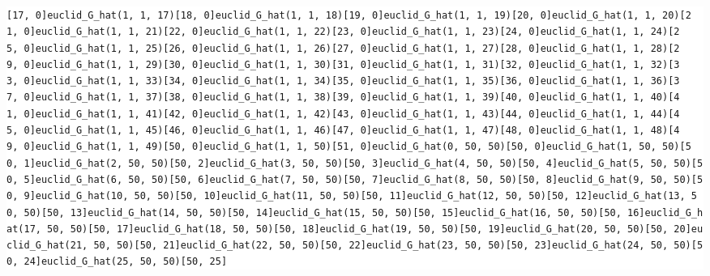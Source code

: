 </code></td><td><code>[17,&nbsp;0]</code></td></tr><tr><td><code>euclid_G_hat(1,&nbsp;1,&nbsp;17)</code></td><td><code>[18,&nbsp;0]</code></td></tr><tr><td><code>euclid_G_hat(1,&nbsp;1,&nbsp;18)</code></td><td><code>[19,&nbsp;0]</code></td></tr><tr><td><code>euclid_G_hat(1,&nbsp;1,&nbsp;19)</code></td><td><code>[20,&nbsp;0]</code></td></tr><tr><td><code>euclid_G_hat(1,&nbsp;1,&nbsp;20)</code></td><td><code>[21,&nbsp;0]</code></td></tr><tr><td><code>euclid_G_hat(1,&nbsp;1,&nbsp;21)</code></td><td><code>[22,&nbsp;0]</code></td></tr><tr><td><code>euclid_G_hat(1,&nbsp;1,&nbsp;22)</code></td><td><code>[23,&nbsp;0]</code></td></tr><tr><td><code>euclid_G_hat(1,&nbsp;1,&nbsp;23)</code></td><td><code>[24,&nbsp;0]</code></td></tr><tr><td><code>euclid_G_hat(1,&nbsp;1,&nbsp;24)</code></td><td><code>[25,&nbsp;0]</code></td></tr><tr><td><code>euclid_G_hat(1,&nbsp;1,&nbsp;25)</code></td><td><code>[26,&nbsp;0]</code></td></tr><tr><td><code>euclid_G_hat(1,&nbsp;1,&nbsp;26)</code></td><td><code>[27,&nbsp;0]</code></td></tr><tr><td><code>euclid_G_hat(1,&nbsp;1,&nbsp;27)</code></td><td><code>[28,&nbsp;0]</code></td></tr><tr><td><code>euclid_G_hat(1,&nbsp;1,&nbsp;28)</code></td><td><code>[29,&nbsp;0]</code></td></tr><tr><td><code>euclid_G_hat(1,&nbsp;1,&nbsp;29)</code></td><td><code>[30,&nbsp;0]</code></td></tr><tr><td><code>euclid_G_hat(1,&nbsp;1,&nbsp;30)</code></td><td><code>[31,&nbsp;0]</code></td></tr><tr><td><code>euclid_G_hat(1,&nbsp;1,&nbsp;31)</code></td><td><code>[32,&nbsp;0]</code></td></tr><tr><td><code>euclid_G_hat(1,&nbsp;1,&nbsp;32)</code></td><td><code>[33,&nbsp;0]</code></td></tr><tr><td><code>euclid_G_hat(1,&nbsp;1,&nbsp;33)</code></td><td><code>[34,&nbsp;0]</code></td></tr><tr><td><code>euclid_G_hat(1,&nbsp;1,&nbsp;34)</code></td><td><code>[35,&nbsp;0]</code></td></tr><tr><td><code>euclid_G_hat(1,&nbsp;1,&nbsp;35)</code></td><td><code>[36,&nbsp;0]</code></td></tr><tr><td><code>euclid_G_hat(1,&nbsp;1,&nbsp;36)</code></td><td><code>[37,&nbsp;0]</code></td></tr><tr><td><code>euclid_G_hat(1,&nbsp;1,&nbsp;37)</code></td><td><code>[38,&nbsp;0]</code></td></tr><tr><td><code>euclid_G_hat(1,&nbsp;1,&nbsp;38)</code></td><td><code>[39,&nbsp;0]</code></td></tr><tr><td><code>euclid_G_hat(1,&nbsp;1,&nbsp;39)</code></td><td><code>[40,&nbsp;0]</code></td></tr><tr><td><code>euclid_G_hat(1,&nbsp;1,&nbsp;40)</code></td><td><code>[41,&nbsp;0]</code></td></tr><tr><td><code>euclid_G_hat(1,&nbsp;1,&nbsp;41)</code></td><td><code>[42,&nbsp;0]</code></td></tr><tr><td><code>euclid_G_hat(1,&nbsp;1,&nbsp;42)</code></td><td><code>[43,&nbsp;0]</code></td></tr><tr><td><code>euclid_G_hat(1,&nbsp;1,&nbsp;43)</code></td><td><code>[44,&nbsp;0]</code></td></tr><tr><td><code>euclid_G_hat(1,&nbsp;1,&nbsp;44)</code></td><td><code>[45,&nbsp;0]</code></td></tr><tr><td><code>euclid_G_hat(1,&nbsp;1,&nbsp;45)</code></td><td><code>[46,&nbsp;0]</code></td></tr><tr><td><code>euclid_G_hat(1,&nbsp;1,&nbsp;46)</code></td><td><code>[47,&nbsp;0]</code></td></tr><tr><td><code>euclid_G_hat(1,&nbsp;1,&nbsp;47)</code></td><td><code>[48,&nbsp;0]</code></td></tr><tr><td><code>euclid_G_hat(1,&nbsp;1,&nbsp;48)</code></td><td><code>[49,&nbsp;0]</code></td></tr><tr><td><code>euclid_G_hat(1,&nbsp;1,&nbsp;49)</code></td><td><code>[50,&nbsp;0]</code></td></tr><tr><td><code>euclid_G_hat(1,&nbsp;1,&nbsp;50)</code></td><td><code>[51,&nbsp;0]</code></td></tr><tr><td><code>euclid_G_hat(0,&nbsp;50,&nbsp;50)</code></td><td><code>[50,&nbsp;0]</code></td></tr><tr><td><code>euclid_G_hat(1,&nbsp;50,&nbsp;50)</code></td><td><code>[50,&nbsp;1]</code></td></tr><tr><td><code>euclid_G_hat(2,&nbsp;50,&nbsp;50)</code></td><td><code>[50,&nbsp;2]</code></td></tr><tr><td><code>euclid_G_hat(3,&nbsp;50,&nbsp;50)</code></td><td><code>[50,&nbsp;3]</code></td></tr><tr><td><code>euclid_G_hat(4,&nbsp;50,&nbsp;50)</code></td><td><code>[50,&nbsp;4]</code></td></tr><tr><td><code>euclid_G_hat(5,&nbsp;50,&nbsp;50)</code></td><td><code>[50,&nbsp;5]</code></td></tr><tr><td><code>euclid_G_hat(6,&nbsp;50,&nbsp;50)</code></td><td><code>[50,&nbsp;6]</code></td></tr><tr><td><code>euclid_G_hat(7,&nbsp;50,&nbsp;50)</code></td><td><code>[50,&nbsp;7]</code></td></tr><tr><td><code>euclid_G_hat(8,&nbsp;50,&nbsp;50)</code></td><td><code>[50,&nbsp;8]</code></td></tr><tr><td><code>euclid_G_hat(9,&nbsp;50,&nbsp;50)</code></td><td><code>[50,&nbsp;9]</code></td></tr><tr><td><code>euclid_G_hat(10,&nbsp;50,&nbsp;50)</code></td><td><code>[50,&nbsp;10]</code></td></tr><tr><td><code>euclid_G_hat(11,&nbsp;50,&nbsp;50)</code></td><td><code>[50,&nbsp;11]</code></td></tr><tr><td><code>euclid_G_hat(12,&nbsp;50,&nbsp;50)</code></td><td><code>[50,&nbsp;12]</code></td></tr><tr><td><code>euclid_G_hat(13,&nbsp;50,&nbsp;50)</code></td><td><code>[50,&nbsp;13]</code></td></tr><tr><td><code>euclid_G_hat(14,&nbsp;50,&nbsp;50)</code></td><td><code>[50,&nbsp;14]</code></td></tr><tr><td><code>euclid_G_hat(15,&nbsp;50,&nbsp;50)</code></td><td><code>[50,&nbsp;15]</code></td></tr><tr><td><code>euclid_G_hat(16,&nbsp;50,&nbsp;50)</code></td><td><code>[50,&nbsp;16]</code></td></tr><tr><td><code>euclid_G_hat(17,&nbsp;50,&nbsp;50)</code></td><td><code>[50,&nbsp;17]</code></td></tr><tr><td><code>euclid_G_hat(18,&nbsp;50,&nbsp;50)</code></td><td><code>[50,&nbsp;18]</code></td></tr><tr><td><code>euclid_G_hat(19,&nbsp;50,&nbsp;50)</code></td><td><code>[50,&nbsp;19]</code></td></tr><tr><td><code>euclid_G_hat(20,&nbsp;50,&nbsp;50)</code></td><td><code>[50,&nbsp;20]</code></td></tr><tr><td><code>euclid_G_hat(21,&nbsp;50,&nbsp;50)</code></td><td><code>[50,&nbsp;21]</code></td></tr><tr><td><code>euclid_G_hat(22,&nbsp;50,&nbsp;50)</code></td><td><code>[50,&nbsp;22]</code></td></tr><tr><td><code>euclid_G_hat(23,&nbsp;50,&nbsp;50)</code></td><td><code>[50,&nbsp;23]</code></td></tr><tr><td><code>euclid_G_hat(24,&nbsp;50,&nbsp;50)</code></td><td><code>[50,&nbsp;24]</code></td></tr><tr><td><code>euclid_G_hat(25,&nbsp;50,&nbsp;50)</code></td><td><code>[50,&nbsp;25]</code></td></tr><tr>